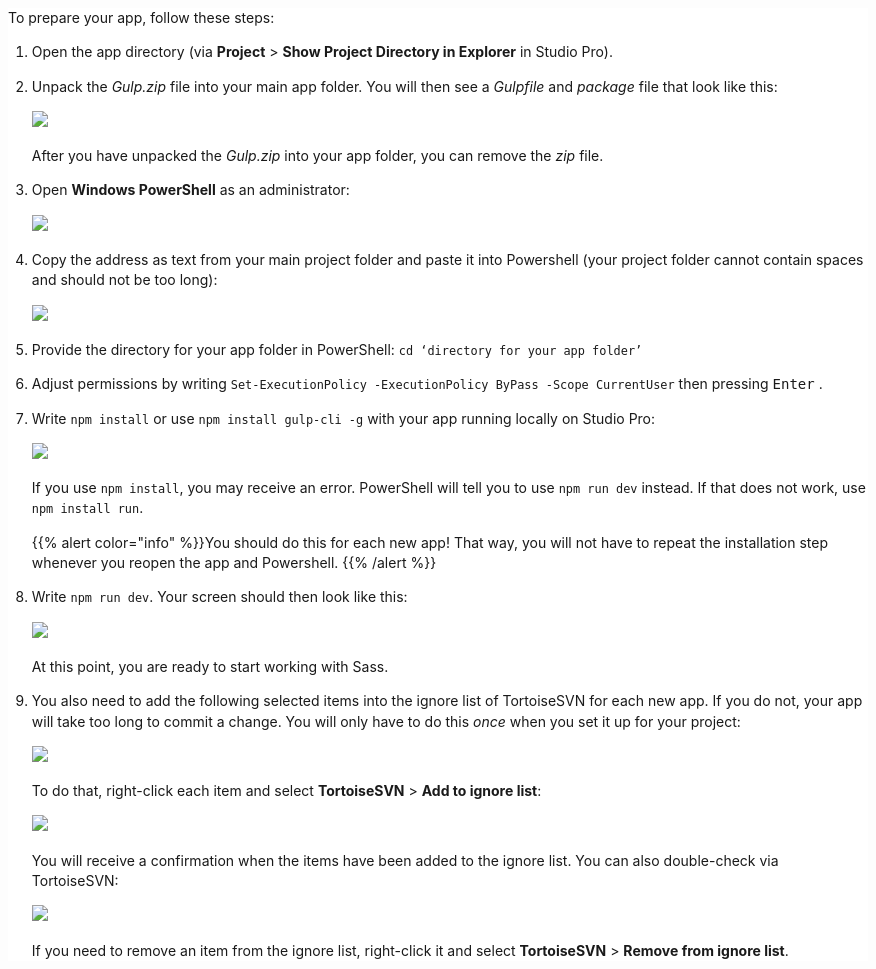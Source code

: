 To prepare your app, follow these steps:

1. Open the app directory (via **Project** > **Show Project Directory in Explorer** in Studio Pro).
2.  Unpack the *Gulp.zip* file into your main app folder. You will then see a *Gulpfile* and *package* file that look like this:

	![](/attachments/howto8/front-end/customize-styling/use-gulp-and-sass/sass-eight/unpack.png)

	After you have unpacked the *Gulp.zip* into your app folder, you can remove the *zip* file.
3.  Open **Windows PowerShell** as an administrator:

	![](/attachments/howto8/front-end/customize-styling/use-gulp-and-sass/sass-eight/powershell.png)

4.  Copy the address as text from your main project folder and paste it into Powershell (your project folder cannot contain spaces and should not be too long):

	![](/attachments/howto8/front-end/customize-styling/use-gulp-and-sass/sass-eight/copy.png)

5.  Provide the directory for your app folder in PowerShell: `cd ‘directory for your app folder’`
6.  Adjust permissions by writing `Set-ExecutionPolicy -ExecutionPolicy ByPass -Scope CurrentUser` then pressing <kbd>Enter</kbd> .
7.  Write `npm install` or use `npm install gulp-cli -g` with your app running locally on Studio Pro:

	![](/attachments/howto8/front-end/customize-styling/use-gulp-and-sass/sass-eight/write-install.png)

	If you use `npm install`, you may receive an error. PowerShell will tell you to use `npm run dev` instead. If that does not work, use `npm install run`.

	{{% alert color="info" %}}You should do this for each new app! That way, you will not have to repeat the installation step whenever you reopen the app and Powershell.
	{{% /alert %}}

8.  Write `npm run dev`. Your screen should then look like this:

	![](/attachments/howto8/front-end/customize-styling/use-gulp-and-sass/sass-eight/gulp-dev.png)

	At this point, you are ready to start working with Sass.

9.  You also need to add the following selected items into the ignore list of TortoiseSVN for each new app. If you do not, your app will take too long to commit a change. You will only have to do this *once* when you set it up for your project:

	![](/attachments/howto8/front-end/customize-styling/use-gulp-and-sass/sass-eight/selected-ignore.png)

	To do that, right-click each item and select **TortoiseSVN** > **Add to ignore list**:

	![](/attachments/howto8/front-end/customize-styling/use-gulp-and-sass/sass-eight/add-ignore.png)

	You will receive a confirmation when the items have been added to the ignore list. You can also double-check via TortoiseSVN:

	![](/attachments/howto8/front-end/customize-styling/use-gulp-and-sass/sass-eight/check-ignore.png)

	If you need to remove an item from the ignore list, right-click it and select **TortoiseSVN** > **Remove from ignore list**.
